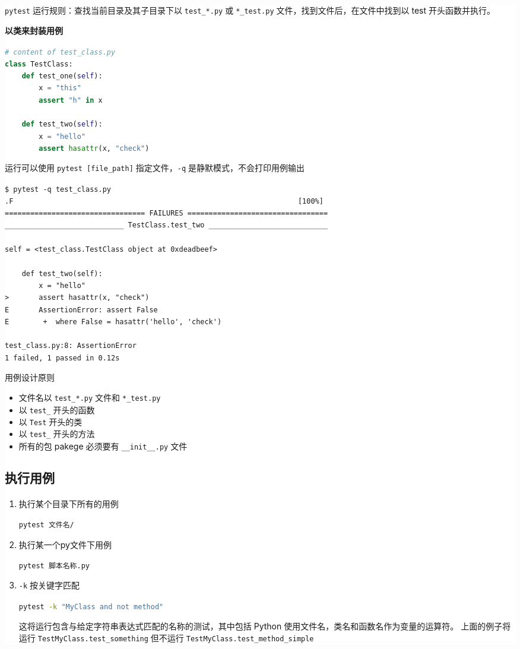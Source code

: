 
`pytest` 运行规则：查找当前目录及其子目录下以 `test_*.py` 或 `*_test.py` 文件，找到文件后，在文件中找到以 test 开头函数并执行。

**以类来封装用例**

```python
# content of test_class.py
class TestClass:
    def test_one(self):
        x = "this"
        assert "h" in x

    def test_two(self):
        x = "hello"
        assert hasattr(x, "check")
```


运行可以使用 `pytest [file_path]` 指定文件，`-q` 是静默模式，不会打印用例输出

```shell
$ pytest -q test_class.py
.F                                                                   [100%]
================================= FAILURES =================================
____________________________ TestClass.test_two ____________________________

self = <test_class.TestClass object at 0xdeadbeef>

    def test_two(self):
        x = "hello"
>       assert hasattr(x, "check")
E       AssertionError: assert False
E        +  where False = hasattr('hello', 'check')

test_class.py:8: AssertionError
1 failed, 1 passed in 0.12s
```


用例设计原则

* 文件名以 `test_*.py` 文件和 `*_test.py`
* 以 `test_` 开头的函数
* 以 `Test` 开头的类
* 以 `test_` 开头的方法
* 所有的包 pakege 必须要有 `__init__.py` 文件




## 执行用例

1. 执行某个目录下所有的用例
   ```bash
   pytest 文件名/
   ```
2. 执行某一个py文件下用例
   ```bash
   pytest 脚本名称.py
   ```
3. `-k` 按关键字匹配
   ```bash
   pytest -k "MyClass and not method"
   ```
   这将运行包含与给定字符串表达式匹配的名称的测试，其中包括 Python 使用文件名，类名和函数名作为变量的运算符。 上面的例子将运行 `TestMyClass.test_something` 但不运行 `TestMyClass.test_method_simple`


[^pytest]: [pytest使用总结笔记](https://www.cnblogs.com/fengf233/p/11850188.html)